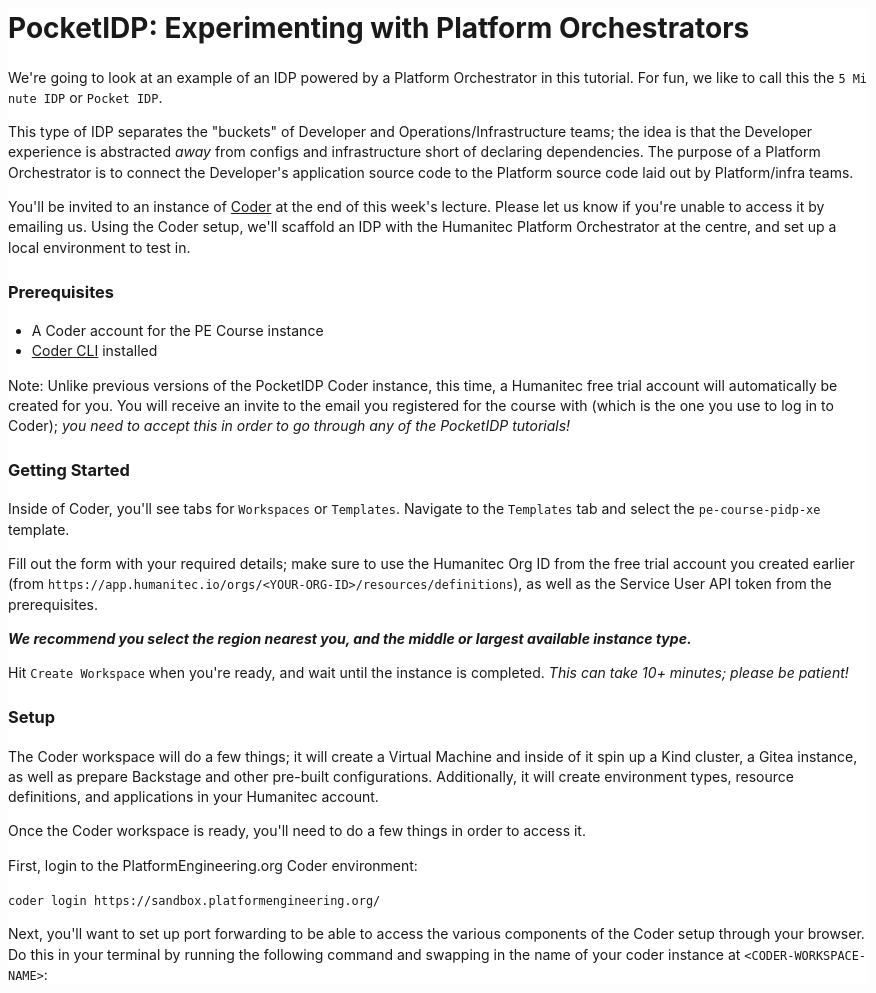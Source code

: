 # PocketIDP: Experimenting with Platform Orchestrators

We're going to look at an example of an IDP powered by a Platform Orchestrator in this tutorial. For fun, we like to call this the `5 Minute IDP` or `Pocket IDP`. 

This type of IDP separates the "buckets" of Developer and Operations/Infrastructure teams; the idea is that the Developer experience is abstracted *away* from configs and infrastructure short of declaring dependencies. The purpose of a Platform Orchestrator is to connect the Developer's application source code to the Platform source code laid out by Platform/infra teams.

You'll be invited to an instance of [Coder](https://coder.com) at the end of this week's lecture. Please let us know if you're unable to access it by emailing us. Using the Coder setup, we'll scaffold an IDP with the Humanitec Platform Orchestrator at the centre, and set up a local environment to test in.

### Prerequisites
* A Coder account for the PE Course instance
* [Coder CLI](https://coder.com/docs/install/cli) installed

Note: Unlike previous versions of the PocketIDP Coder instance, this time, a Humanitec free trial account will automatically be created for you. You will receive an invite to the email you registered for the course with (which is the one you use to log in to Coder); *you need to accept this in order to go through any of the PocketIDP tutorials!*

### Getting Started
Inside of Coder, you'll see tabs for `Workspaces` or `Templates`. Navigate to the `Templates` tab and select the `pe-course-pidp-xe` template.

Fill out the form with your required details; make sure to use the Humanitec Org ID from the free trial account you created earlier (from `https://app.humanitec.io/orgs/<YOUR-ORG-ID>/resources/definitions`), as well as the Service User API token from the prerequisites. 

***We recommend you select the region nearest you, and the middle or largest available instance type.***

Hit `Create Workspace` when you're ready, and wait until the instance is completed. *This can take 10+ minutes; please be patient!*

### Setup
The Coder workspace will do a few things; it will create a Virtual Machine and inside of it spin up a Kind cluster, a Gitea instance, as well as prepare Backstage and other pre-built configurations. Additionally, it will create environment types, resource definitions, and applications in your Humanitec account.

Once the Coder workspace is ready, you'll need to do a few things in order to access it. 

First, login to the PlatformEngineering.org Coder environment:
```
coder login https://sandbox.platformengineering.org/
```

Next, you'll want to set up port forwarding to be able to access the various components of the Coder setup through your browser. Do this in your terminal by running the following command and swapping in the name of your coder instance at `<CODER-WORKSPACE-NAME>`:
